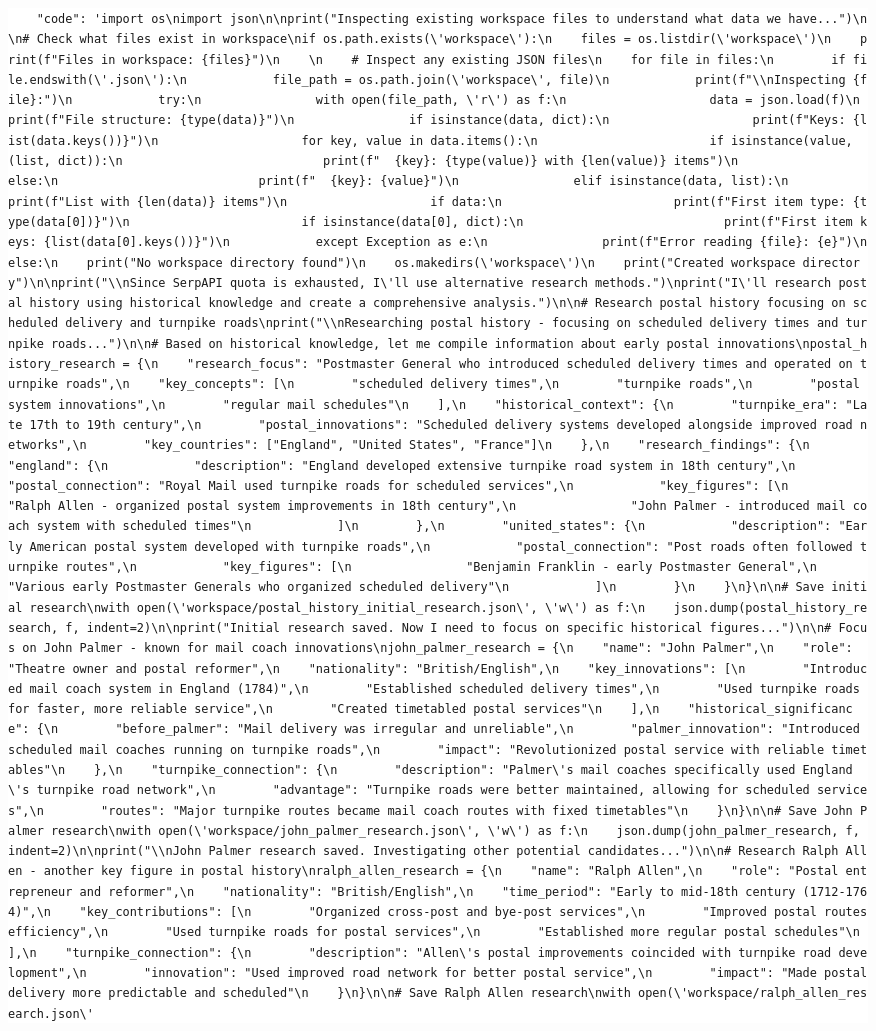 ```
    "code": 'import os\nimport json\n\nprint("Inspecting existing workspace files to understand what data we have...")\n\n# Check what files exist in workspace\nif os.path.exists(\'workspace\'):\n    files = os.listdir(\'workspace\')\n    print(f"Files in workspace: {files}")\n    \n    # Inspect any existing JSON files\n    for file in files:\n        if file.endswith(\'.json\'):\n            file_path = os.path.join(\'workspace\', file)\n            print(f"\\nInspecting {file}:")\n            try:\n                with open(file_path, \'r\') as f:\n                    data = json.load(f)\n                print(f"File structure: {type(data)}")\n                if isinstance(data, dict):\n                    print(f"Keys: {list(data.keys())}")\n                    for key, value in data.items():\n                        if isinstance(value, (list, dict)):\n                            print(f"  {key}: {type(value)} with {len(value)} items")\n                        else:\n                            print(f"  {key}: {value}")\n                elif isinstance(data, list):\n                    print(f"List with {len(data)} items")\n                    if data:\n                        print(f"First item type: {type(data[0])}")\n                        if isinstance(data[0], dict):\n                            print(f"First item keys: {list(data[0].keys())}")\n            except Exception as e:\n                print(f"Error reading {file}: {e}")\nelse:\n    print("No workspace directory found")\n    os.makedirs(\'workspace\')\n    print("Created workspace directory")\n\nprint("\\nSince SerpAPI quota is exhausted, I\'ll use alternative research methods.")\nprint("I\'ll research postal history using historical knowledge and create a comprehensive analysis.")\n\n# Research postal history focusing on scheduled delivery and turnpike roads\nprint("\\nResearching postal history - focusing on scheduled delivery times and turnpike roads...")\n\n# Based on historical knowledge, let me compile information about early postal innovations\npostal_history_research = {\n    "research_focus": "Postmaster General who introduced scheduled delivery times and operated on turnpike roads",\n    "key_concepts": [\n        "scheduled delivery times",\n        "turnpike roads",\n        "postal system innovations",\n        "regular mail schedules"\n    ],\n    "historical_context": {\n        "turnpike_era": "Late 17th to 19th century",\n        "postal_innovations": "Scheduled delivery systems developed alongside improved road networks",\n        "key_countries": ["England", "United States", "France"]\n    },\n    "research_findings": {\n        "england": {\n            "description": "England developed extensive turnpike road system in 18th century",\n            "postal_connection": "Royal Mail used turnpike roads for scheduled services",\n            "key_figures": [\n                "Ralph Allen - organized postal system improvements in 18th century",\n                "John Palmer - introduced mail coach system with scheduled times"\n            ]\n        },\n        "united_states": {\n            "description": "Early American postal system developed with turnpike roads",\n            "postal_connection": "Post roads often followed turnpike routes",\n            "key_figures": [\n                "Benjamin Franklin - early Postmaster General",\n                "Various early Postmaster Generals who organized scheduled delivery"\n            ]\n        }\n    }\n}\n\n# Save initial research\nwith open(\'workspace/postal_history_initial_research.json\', \'w\') as f:\n    json.dump(postal_history_research, f, indent=2)\n\nprint("Initial research saved. Now I need to focus on specific historical figures...")\n\n# Focus on John Palmer - known for mail coach innovations\njohn_palmer_research = {\n    "name": "John Palmer",\n    "role": "Theatre owner and postal reformer",\n    "nationality": "British/English",\n    "key_innovations": [\n        "Introduced mail coach system in England (1784)",\n        "Established scheduled delivery times",\n        "Used turnpike roads for faster, more reliable service",\n        "Created timetabled postal services"\n    ],\n    "historical_significance": {\n        "before_palmer": "Mail delivery was irregular and unreliable",\n        "palmer_innovation": "Introduced scheduled mail coaches running on turnpike roads",\n        "impact": "Revolutionized postal service with reliable timetables"\n    },\n    "turnpike_connection": {\n        "description": "Palmer\'s mail coaches specifically used England\'s turnpike road network",\n        "advantage": "Turnpike roads were better maintained, allowing for scheduled services",\n        "routes": "Major turnpike routes became mail coach routes with fixed timetables"\n    }\n}\n\n# Save John Palmer research\nwith open(\'workspace/john_palmer_research.json\', \'w\') as f:\n    json.dump(john_palmer_research, f, indent=2)\n\nprint("\\nJohn Palmer research saved. Investigating other potential candidates...")\n\n# Research Ralph Allen - another key figure in postal history\nralph_allen_research = {\n    "name": "Ralph Allen",\n    "role": "Postal entrepreneur and reformer",\n    "nationality": "British/English",\n    "time_period": "Early to mid-18th century (1712-1764)",\n    "key_contributions": [\n        "Organized cross-post and bye-post services",\n        "Improved postal routes efficiency",\n        "Used turnpike roads for postal services",\n        "Established more regular postal schedules"\n    ],\n    "turnpike_connection": {\n        "description": "Allen\'s postal improvements coincided with turnpike road development",\n        "innovation": "Used improved road network for better postal service",\n        "impact": "Made postal delivery more predictable and scheduled"\n    }\n}\n\n# Save Ralph Allen research\nwith open(\'workspace/ralph_allen_research.json\'
```